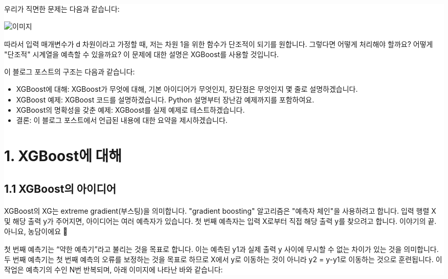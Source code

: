 <script>
     (adsbygoogle = window.adsbygoogle || []).push({});
</script>

우리가 직면한 문제는 다음과 같습니다:

![이미지](/assets/img/2024-07-09-HandsOnMonotonicTimeSeriesForecastingwithXGBoostusingPython_2.png)

따라서 입력 매개변수가 d 차원이라고 가정할 때, 저는 차원 1을 위한 함수가 단조적이 되기를 원합니다. 그렇다면 어떻게 처리해야 할까요? 어떻게 "단조적" 시계열을 예측할 수 있을까요? 이 문제에 대한 설명은 XGBoost를 사용할 것입니다.

이 블로그 포스트의 구조는 다음과 같습니다:



<ins class="adsbygoogle"
     style="display:block"
     data-ad-client="ca-pub-4877378276818686"
     data-ad-slot="1898504329"
     data-ad-format="auto"
     data-full-width-responsive="true"></ins>

<script>
     (adsbygoogle = window.adsbygoogle || []).push({});
</script>

- XGBoost에 대해: XGBoost가 무엇에 대해, 기본 아이디어가 무엇인지, 장단점은 무엇인지 몇 줄로 설명하겠습니다.
- XGBoost 예제: XGBoost 코드를 설명하겠습니다. Python 설명부터 장난감 예제까지를 포함하여요.
- XGBoost의 명확성을 갖춘 예제: XGBoost를 실제 예제로 테스트하겠습니다.
- 결론: 이 블로그 포스트에서 언급된 내용에 대한 요약을 제시하겠습니다.

# 1. XGBoost에 대해

## 1.1 XGBoost의 아이디어

XGBoost의 XG는 extreme gradient(부스팅)을 의미합니다.
"gradient boosting" 알고리즘은 "예측자 체인"을 사용하려고 합니다.
입력 행렬 X 및 해당 출력 y가 주어지면, 아이디어는 여러 예측자가 있습니다. 첫 번째 예측자는 입력 X로부터 직접 해당 출력 y를 찾으려고 합니다. 이야기의 끝. 아니요, 농담이에요 🤣



<ins class="adsbygoogle"
     style="display:block"
     data-ad-client="ca-pub-4877378276818686"
     data-ad-slot="1898504329"
     data-ad-format="auto"
     data-full-width-responsive="true"></ins>

<script>
     (adsbygoogle = window.adsbygoogle || []).push({});
</script>

첫 번째 예측기는 “약한 예측기”라고 불리는 것을 목표로 합니다. 이는 예측된 y1과 실제 출력 y 사이에 무시할 수 없는 차이가 있는 것을 의미합니다. 두 번째 예측기는 첫 번째 예측의 오류를 보정하는 것을 목표로 하므로 X에서 y로 이동하는 것이 아니라 y2 = y-y1로 이동하는 것으로 훈련됩니다. 이 작업은 예측기의 수인 N번 반복되며, 아래 이미지에 나타난 바와 같습니다:
